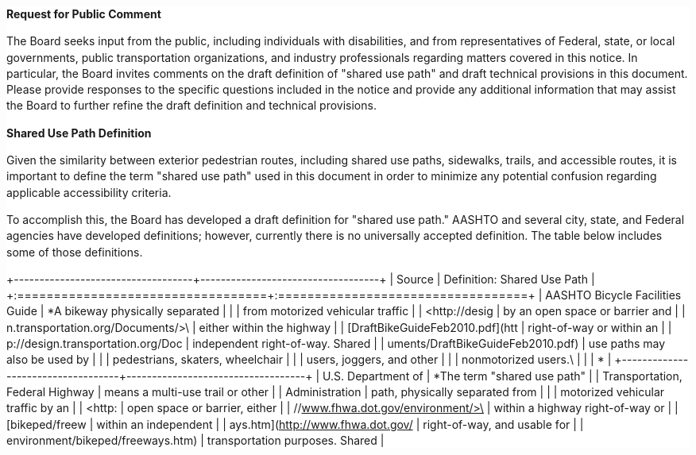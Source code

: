 **Request for Public Comment**

The Board seeks input from the public, including individuals with
disabilities, and from representatives of Federal, state, or local
governments, public transportation organizations, and industry
professionals regarding matters covered in this notice. In particular,
the Board invites comments on the draft definition of \"shared use
path\" and draft technical provisions in this document. Please provide
responses to the specific questions included in the notice and provide
any additional information that may assist the Board to further refine
the draft definition and technical provisions.

**Shared Use Path Definition**

Given the similarity between exterior pedestrian routes, including
shared use paths, sidewalks, trails, and accessible routes, it is
important to define the term \"shared use path\" used in this document
in order to minimize any potential confusion regarding applicable
accessibility criteria.

To accomplish this, the Board has developed a draft definition for
\"shared use path.\" AASHTO and several city, state, and Federal
agencies have developed definitions; however, currently there is no
universally accepted definition. The table below includes some of those
definitions.

+-----------------------------------+-----------------------------------+
| Source                            | Definition: Shared Use Path       |
+:==================================+:==================================+
| AASHTO Bicycle Facilities Guide   | *A bikeway physically separated   |
|                                   | from motorized vehicular traffic  |
| <http://desig                     | by an open space or barrier and   |
| n.transportation.org/Documents/>\ | either within the highway         |
| [DraftBikeGuideFeb2010.pdf](htt   | right-of-way or within an         |
| p://design.transportation.org/Doc | independent right-of-way. Shared  |
| uments/DraftBikeGuideFeb2010.pdf) | use paths may also be used by     |
|                                   | pedestrians, skaters, wheelchair  |
|                                   | users, joggers, and other         |
|                                   | nonmotorized users.\              |
|                                   | *                                 |
+-----------------------------------+-----------------------------------+
| U.S. Department of                | *The term \"shared use path\"     |
| Transportation, Federal Highway   | means a multi-use trail or other  |
| Administration                    | path, physically separated from   |
|                                   | motorized vehicular traffic by an |
| <http:                            | open space or barrier, either     |
| //www.fhwa.dot.gov/environment/>\ | within a highway right-of-way or  |
| [bikeped/freew                    | within an independent             |
| ays.htm](http://www.fhwa.dot.gov/ | right-of-way, and usable for      |
| environment/bikeped/freeways.htm) | transportation purposes. Shared   |